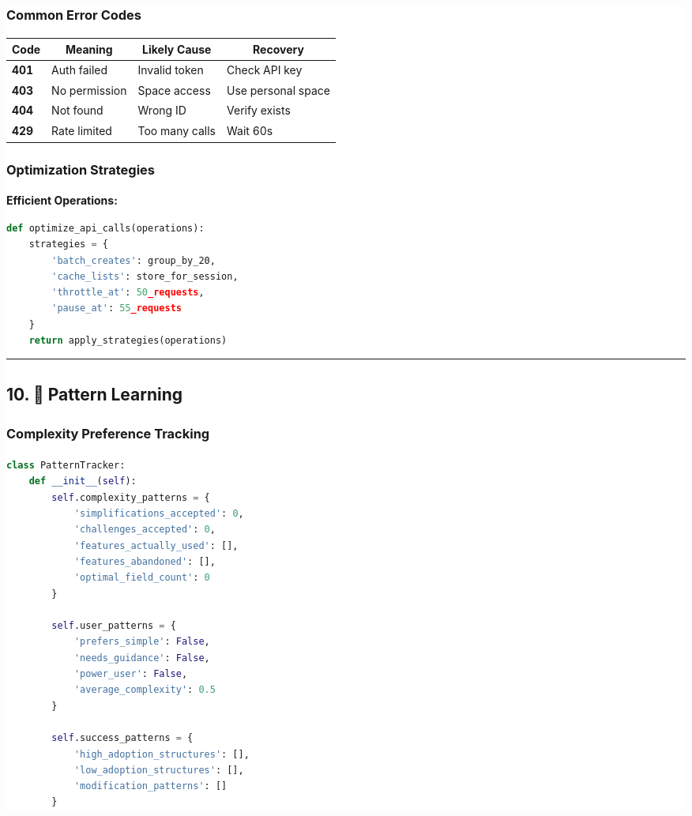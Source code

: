 ### Common Error Codes

| Code | Meaning | Likely Cause | Recovery |
|------|---------|--------------|----------|
| **401** | Auth failed | Invalid token | Check API key |
| **403** | No permission | Space access | Use personal space |
| **404** | Not found | Wrong ID | Verify exists |
| **429** | Rate limited | Too many calls | Wait 60s |

### Optimization Strategies

**Efficient Operations:**
```python
def optimize_api_calls(operations):
    strategies = {
        'batch_creates': group_by_20,
        'cache_lists': store_for_session,
        'throttle_at': 50_requests,
        'pause_at': 55_requests
    }
    return apply_strategies(operations)
```

---

## 10. 📄 Pattern Learning

### Complexity Preference Tracking

```python
class PatternTracker:
    def __init__(self):
        self.complexity_patterns = {
            'simplifications_accepted': 0,
            'challenges_accepted': 0,
            'features_actually_used': [],
            'features_abandoned': [],
            'optimal_field_count': 0
        }
        
        self.user_patterns = {
            'prefers_simple': False,
            'needs_guidance': False,
            'power_user': False,
            'average_complexity': 0.5
        }
        
        self.success_patterns = {
            'high_adoption_structures': [],
            'low_adoption_structures': [],
            'modification_patterns': []
        }
```
